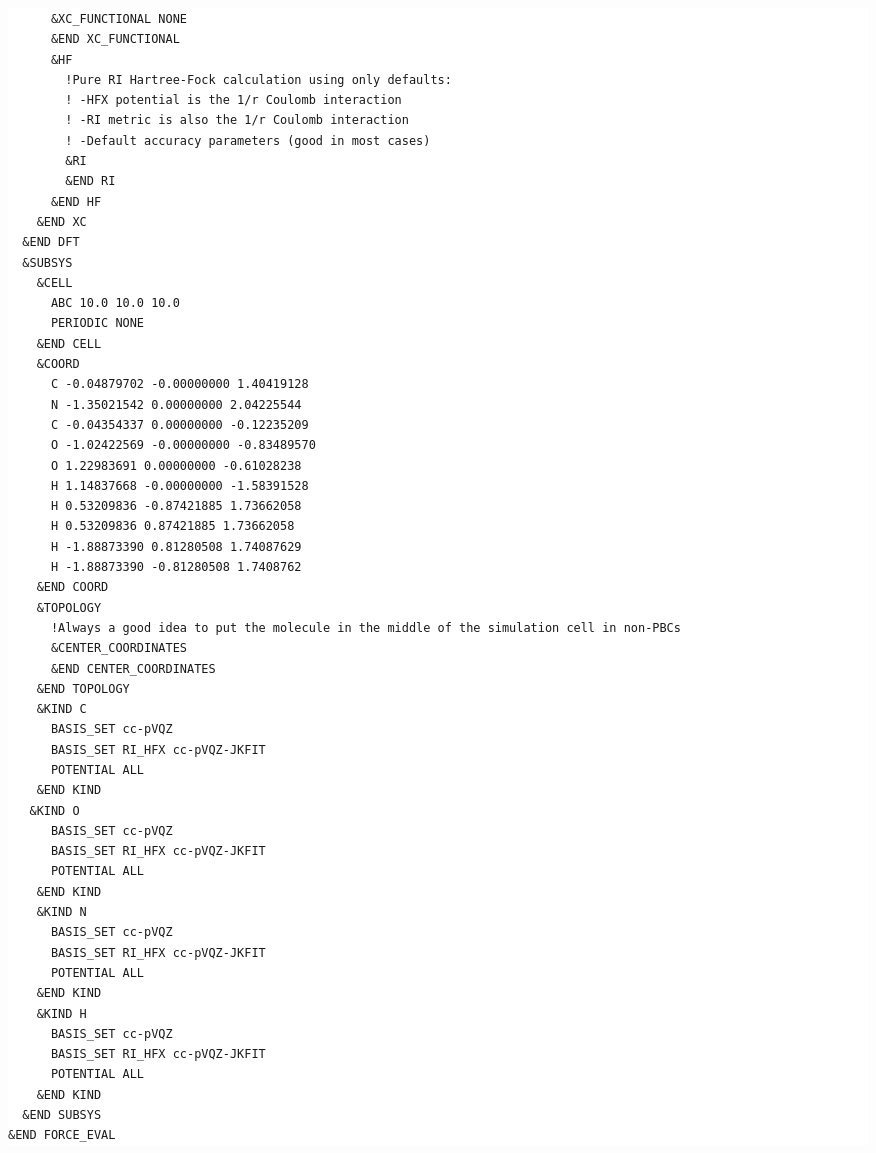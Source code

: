 ```none
      &XC_FUNCTIONAL NONE
      &END XC_FUNCTIONAL
      &HF
        !Pure RI Hartree-Fock calculation using only defaults:
        ! -HFX potential is the 1/r Coulomb interaction
        ! -RI metric is also the 1/r Coulomb interaction
        ! -Default accuracy parameters (good in most cases)
        &RI
        &END RI
      &END HF
    &END XC
  &END DFT
  &SUBSYS
    &CELL
      ABC 10.0 10.0 10.0
      PERIODIC NONE
    &END CELL
    &COORD
      C -0.04879702 -0.00000000 1.40419128
      N -1.35021542 0.00000000 2.04225544
      C -0.04354337 0.00000000 -0.12235209
      O -1.02422569 -0.00000000 -0.83489570
      O 1.22983691 0.00000000 -0.61028238
      H 1.14837668 -0.00000000 -1.58391528
      H 0.53209836 -0.87421885 1.73662058
      H 0.53209836 0.87421885 1.73662058
      H -1.88873390 0.81280508 1.74087629
      H -1.88873390 -0.81280508 1.7408762
    &END COORD
    &TOPOLOGY
      !Always a good idea to put the molecule in the middle of the simulation cell in non-PBCs
      &CENTER_COORDINATES
      &END CENTER_COORDINATES
    &END TOPOLOGY
    &KIND C
      BASIS_SET cc-pVQZ
      BASIS_SET RI_HFX cc-pVQZ-JKFIT
      POTENTIAL ALL
    &END KIND
   &KIND O
      BASIS_SET cc-pVQZ
      BASIS_SET RI_HFX cc-pVQZ-JKFIT
      POTENTIAL ALL
    &END KIND
    &KIND N
      BASIS_SET cc-pVQZ
      BASIS_SET RI_HFX cc-pVQZ-JKFIT
      POTENTIAL ALL
    &END KIND
    &KIND H
      BASIS_SET cc-pVQZ
      BASIS_SET RI_HFX cc-pVQZ-JKFIT
      POTENTIAL ALL
    &END KIND
  &END SUBSYS
&END FORCE_EVAL
```

